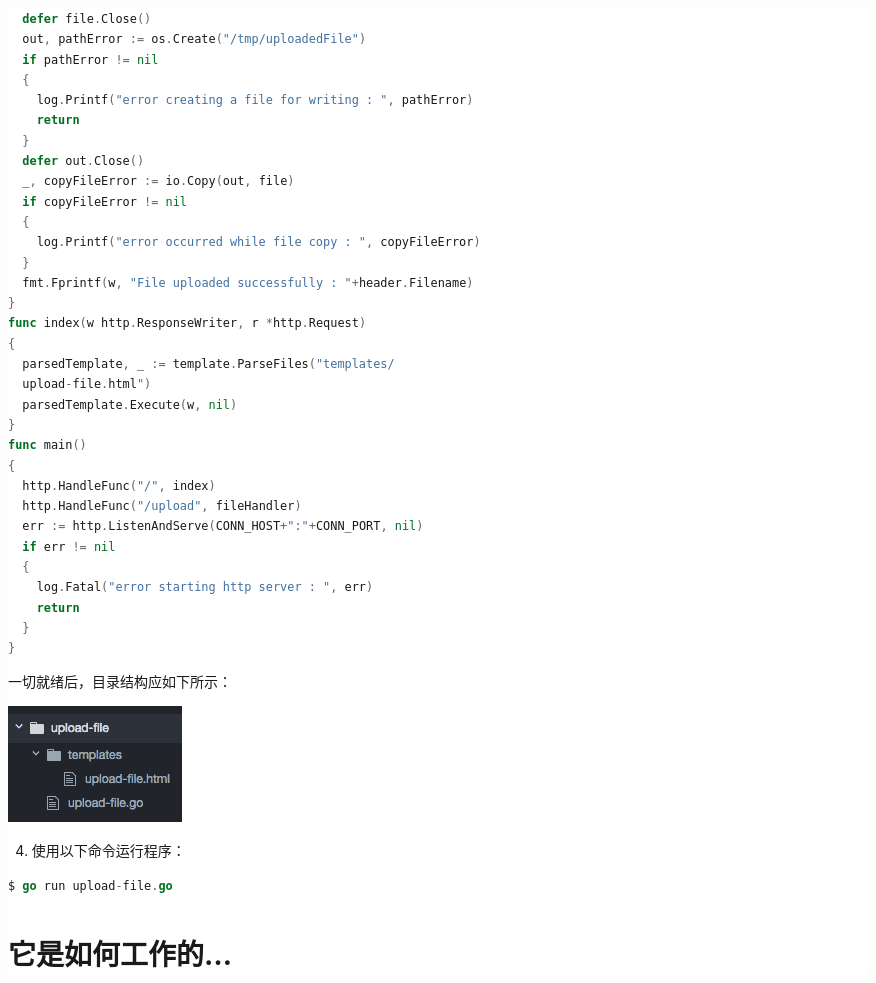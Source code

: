 ```go
  defer file.Close()
  out, pathError := os.Create("/tmp/uploadedFile")
  if pathError != nil 
  {
    log.Printf("error creating a file for writing : ", pathError)
    return
  }
  defer out.Close()
  _, copyFileError := io.Copy(out, file)
  if copyFileError != nil 
  {
    log.Printf("error occurred while file copy : ", copyFileError)
  }
  fmt.Fprintf(w, "File uploaded successfully : "+header.Filename)
}
func index(w http.ResponseWriter, r *http.Request) 
{
  parsedTemplate, _ := template.ParseFiles("templates/
  upload-file.html")
  parsedTemplate.Execute(w, nil)
}
func main() 
{
  http.HandleFunc("/", index)
  http.HandleFunc("/upload", fileHandler)
  err := http.ListenAndServe(CONN_HOST+":"+CONN_PORT, nil)
  if err != nil 
  {
    log.Fatal("error starting http server : ", err)
    return
  }
}
```

一切就绪后，目录结构应如下所示：

![](img/670f25ff-f46e-4aec-b0b4-c150b76ba734.png)

4.  使用以下命令运行程序：

```go
$ go run upload-file.go
```

# 它是如何工作的…
